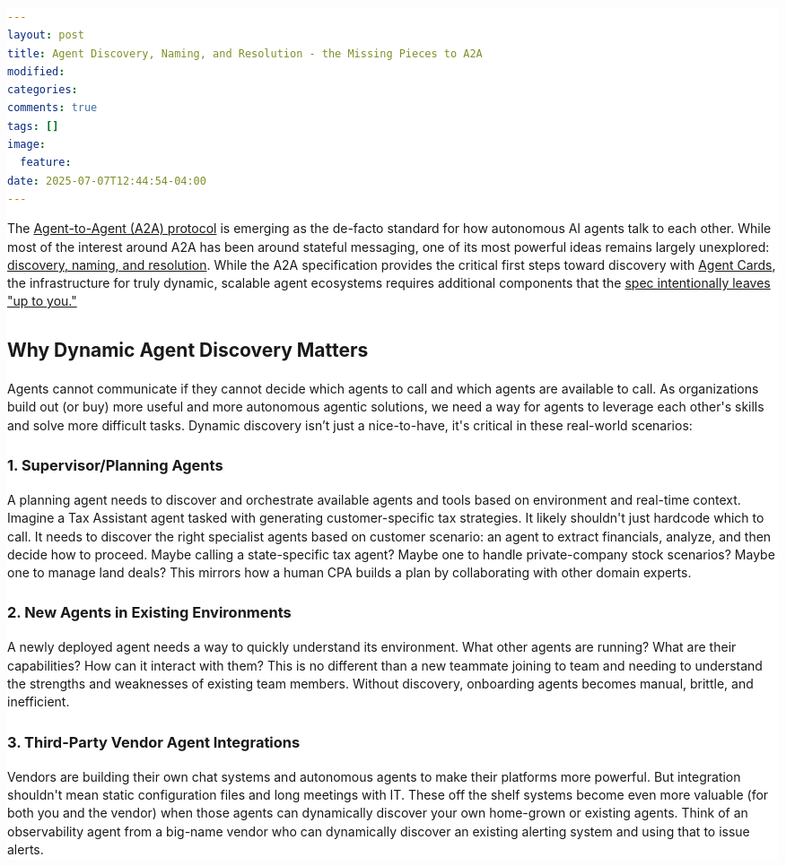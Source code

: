 ```yaml
---
layout: post
title: Agent Discovery, Naming, and Resolution - the Missing Pieces to A2A
modified:
categories: 
comments: true
tags: []
image:
  feature:
date: 2025-07-07T12:44:54-04:00
---
```


The [Agent-to-Agent (A2A) protocol](https://a2aproject.github.io/A2A/v0.2.5/specification/) is emerging as the de-facto standard for how autonomous AI agents talk to each other. While most of the interest around A2A has been around stateful messaging, one of its most powerful ideas remains largely unexplored: [discovery, naming, and resolution](https://a2aproject.github.io/A2A/v0.2.5/topics/agent-discovery/). While the A2A specification provides the critical first steps toward discovery with [Agent Cards](https://a2aproject.github.io/A2A/v0.2.5/specification/#5-agent-discovery-the-agent-card), the infrastructure for truly dynamic, scalable agent ecosystems requires additional components that the [spec intentionally leaves "up to you."](https://a2aproject.github.io/A2A/v0.2.5/topics/agent-discovery/)


## Why Dynamic Agent Discovery Matters

Agents cannot communicate if they cannot decide which agents to call and which agents are available to call. As organizations build out (or buy) more useful and more autonomous agentic solutions, we need a way for agents to leverage each other's skills and solve more difficult tasks. Dynamic discovery isn’t just a nice-to-have, it's critical in these real-world scenarios:

### 1. Supervisor/Planning Agents
A planning agent needs to discover and orchestrate available agents and tools based on environment and real-time context. Imagine a Tax Assistant agent tasked with generating customer-specific tax strategies. It likely shouldn't just hardcode which to call. It needs to discover the right specialist agents based on customer scenario: an agent to extract financials, analyze, and then decide how to proceed. Maybe calling a state-specific tax agent? Maybe one to handle private-company stock scenarios? Maybe one to manage land deals? This mirrors how a human CPA builds a plan by collaborating with other domain experts.

### 2. New Agents in Existing Environments
A newly deployed agent needs a way to quickly understand its environment. What other agents are running? What are their capabilities? How can it interact with them? This is no different than a new teammate joining to team and needing to understand the strengths and weaknesses of existing team members. Without discovery, onboarding agents becomes manual, brittle, and inefficient.

### 3. Third-Party Vendor Agent Integrations
Vendors are building their own chat systems and autonomous agents to make their platforms more powerful. But integration shouldn't mean static configuration files and long meetings with IT. These off the shelf systems become even more valuable (for both you and the vendor) when those agents can dynamically discover your own home-grown or existing agents. Think of an observability agent from a big-name vendor who can dynamically discover an existing alerting system and using that to issue alerts. 
